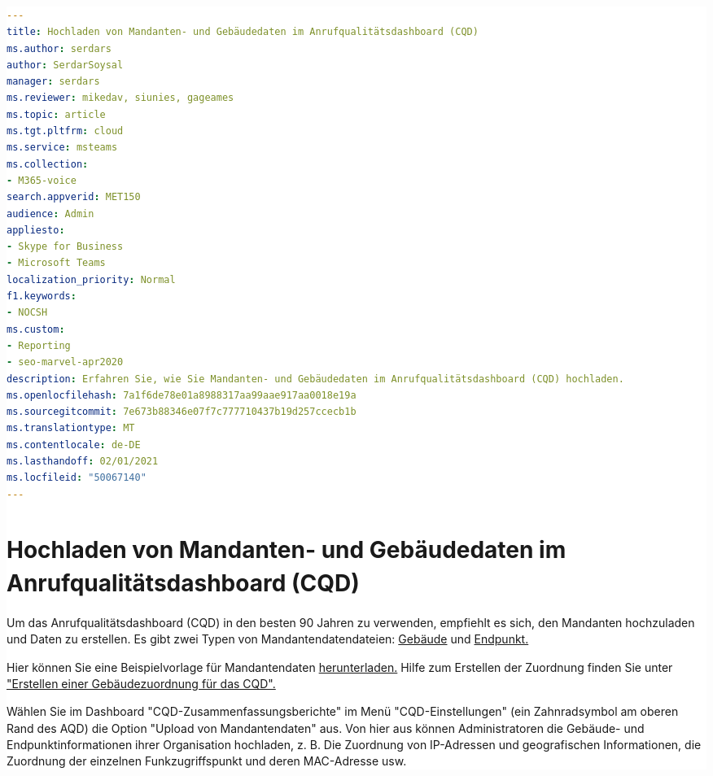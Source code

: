 ```yaml
---
title: Hochladen von Mandanten- und Gebäudedaten im Anrufqualitätsdashboard (CQD)
ms.author: serdars
author: SerdarSoysal
manager: serdars
ms.reviewer: mikedav, siunies, gageames
ms.topic: article
ms.tgt.pltfrm: cloud
ms.service: msteams
ms.collection:
- M365-voice
search.appverid: MET150
audience: Admin
appliesto:
- Skype for Business
- Microsoft Teams
localization_priority: Normal
f1.keywords:
- NOCSH
ms.custom:
- Reporting
- seo-marvel-apr2020
description: Erfahren Sie, wie Sie Mandanten- und Gebäudedaten im Anrufqualitätsdashboard (CQD) hochladen.
ms.openlocfilehash: 7a1f6de78e01a8988317aa99aae917aa0018e19a
ms.sourcegitcommit: 7e673b88346e07f7c777710437b19d257ccecb1b
ms.translationtype: MT
ms.contentlocale: de-DE
ms.lasthandoff: 02/01/2021
ms.locfileid: "50067140"
---
```

# <a name="upload-tenant-and-building-data-in-call-quality-dashboard-cqd"></a>Hochladen von Mandanten- und Gebäudedaten im Anrufqualitätsdashboard (CQD)


Um das Anrufqualitätsdashboard (CQD) in den besten 90 Jahren zu verwenden, empfiehlt es sich, den Mandanten hochzuladen und Daten zu erstellen. Es gibt zwei Typen von Mandantendatendateien: [Gebäude](#upload-building-data-file) und [Endpunkt.](#endpoint-data-file)

Hier können Sie eine Beispielvorlage für Mandantendaten [herunterladen.](https://github.com/MicrosoftDocs/OfficeDocs-SkypeForBusiness/blob/live/Teams/downloads/locations-template.zip?raw=true) Hilfe zum Erstellen der Zuordnung finden Sie unter ["Erstellen einer Gebäudezuordnung für das CQD".](CQD-building-mapping.md)

Wählen Sie im Dashboard "CQD-Zusammenfassungsberichte" im Menü "CQD-Einstellungen" (ein Zahnradsymbol am oberen Rand des AQD) die Option "Upload von Mandantendaten" aus.   Von hier aus können Administratoren die Gebäude- und Endpunktinformationen ihrer Organisation hochladen, z. B. Die Zuordnung von IP-Adressen und geografischen Informationen, die Zuordnung der einzelnen Funkzugriffspunkt und deren MAC-Adresse usw.
